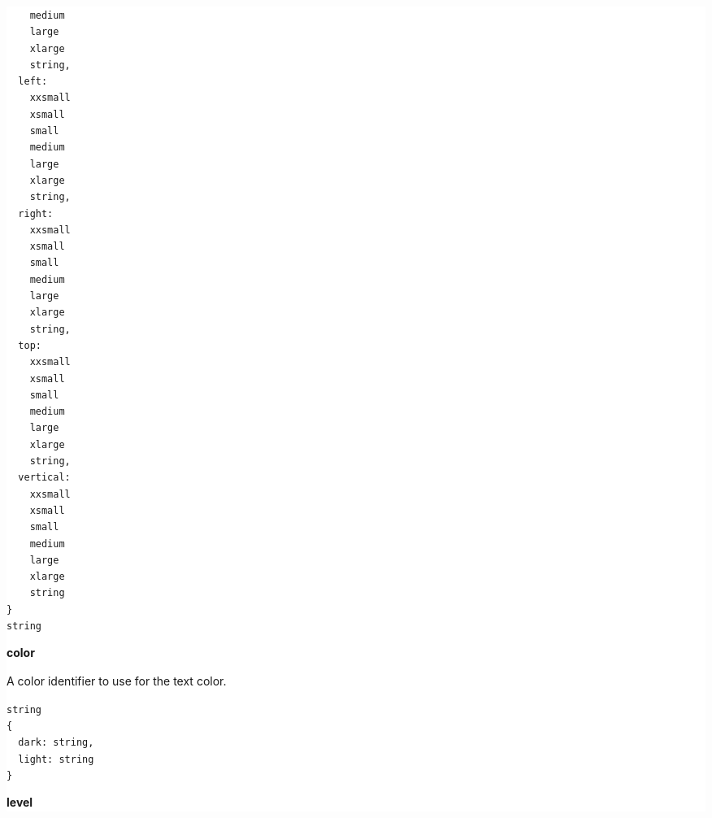 ```
    medium
    large
    xlarge
    string,
  left: 
    xxsmall
    xsmall
    small
    medium
    large
    xlarge
    string,
  right: 
    xxsmall
    xsmall
    small
    medium
    large
    xlarge
    string,
  top: 
    xxsmall
    xsmall
    small
    medium
    large
    xlarge
    string,
  vertical: 
    xxsmall
    xsmall
    small
    medium
    large
    xlarge
    string
}
string
```

**color**

A color identifier to use for the text color.

```
string
{
  dark: string,
  light: string
}
```

**level**
